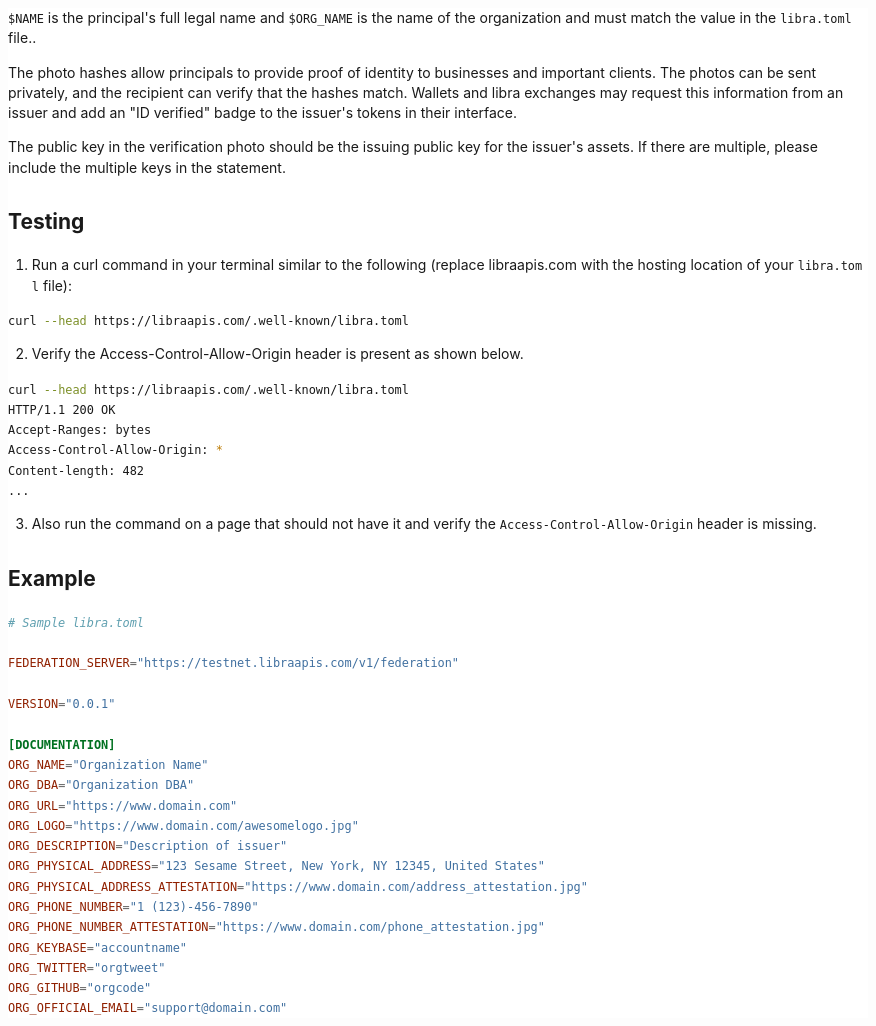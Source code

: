 `$NAME` is the principal's full legal name and `$ORG_NAME` is the name of the organization and must match the value in the `libra.toml` file..

The photo hashes allow principals to provide proof of identity to businesses and important clients. The photos can be sent privately, and the recipient can verify that the hashes match. Wallets and libra exchanges may request this information from an issuer and add an "ID verified" badge to the issuer's tokens in their interface.

The public key in the verification photo should be the issuing public key for the issuer's assets. If there are multiple, please include the multiple keys in the statement.

## Testing

1. Run a curl command in your terminal similar to the following (replace libraapis.com with the hosting location of your `libra.toml` file):

```sh
curl --head https://libraapis.com/.well-known/libra.toml
```

2. Verify the Access-Control-Allow-Origin header is present as shown below.

```sh
curl --head https://libraapis.com/.well-known/libra.toml
HTTP/1.1 200 OK
Accept-Ranges: bytes
Access-Control-Allow-Origin: *
Content-length: 482
...
```

3. Also run the command on a page that should not have it and verify the `Access-Control-Allow-Origin` header is missing.

## Example

```toml
# Sample libra.toml

FEDERATION_SERVER="https://testnet.libraapis.com/v1/federation"

VERSION="0.0.1"

[DOCUMENTATION]
ORG_NAME="Organization Name"
ORG_DBA="Organization DBA"
ORG_URL="https://www.domain.com"
ORG_LOGO="https://www.domain.com/awesomelogo.jpg"
ORG_DESCRIPTION="Description of issuer"
ORG_PHYSICAL_ADDRESS="123 Sesame Street, New York, NY 12345, United States"
ORG_PHYSICAL_ADDRESS_ATTESTATION="https://www.domain.com/address_attestation.jpg"
ORG_PHONE_NUMBER="1 (123)-456-7890"
ORG_PHONE_NUMBER_ATTESTATION="https://www.domain.com/phone_attestation.jpg"
ORG_KEYBASE="accountname"
ORG_TWITTER="orgtweet"
ORG_GITHUB="orgcode"
ORG_OFFICIAL_EMAIL="support@domain.com"


```